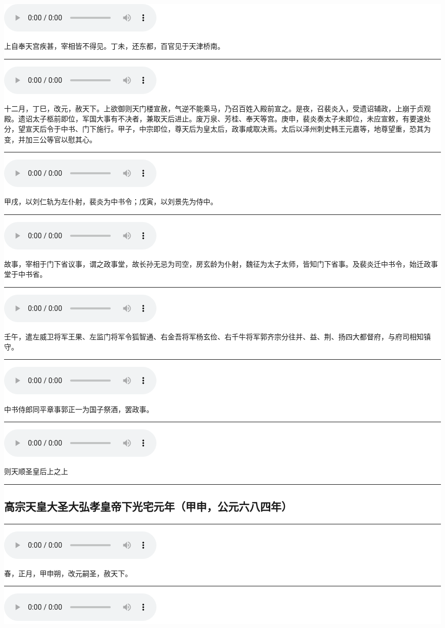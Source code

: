 ![](assets/audios/203/43.mp3)

上自奉天宫疾甚，宰相皆不得见。丁未，还东都，百官见于天津桥南。

---

![](assets/audios/203/44.mp3)

十二月，丁巳，改元，赦天下。上欲御则天门楼宣赦，气逆不能乘马，乃召百姓入殿前宣之。是夜，召裴炎入，受遗诏辅政，上崩于贞观殿。遗诏太子柩前即位，军国大事有不决者，兼取天后进止。废万泉、芳桂、奉天等宫。庚申，裴炎奏太子未即位，未应宣敕，有要速处分，望宣天后令于中书、门下施行。甲子，中宗即位，尊天后为皇太后，政事咸取决焉。太后以泽州刺史韩王元嘉等，地尊望重，恐其为变，并加三公等官以慰其心。

---

![](assets/audios/203/45.mp3)

甲戌，以刘仁轨为左仆射，裴炎为中书令；戊寅，以刘景先为侍中。

---

![](assets/audios/203/46.mp3)

故事，宰相于门下省议事，谓之政事堂，故长孙无忌为司空，房玄龄为仆射，魏征为太子太师，皆知门下省事。及裴炎迁中书令，始迁政事堂于中书省。

---

![](assets/audios/203/47.mp3)

壬午，遣左威卫将军王果、左监门将军令狐智通、右金吾将军杨玄俭、右千牛将军郭齐宗分往并、益、荆、扬四大都督府，与府司相知镇守。

---

![](assets/audios/203/48.mp3)

中书侍郎同平章事郭正一为国子祭酒，罢政事。

---

![](assets/audios/203/49.mp3)

则天顺圣皇后上之上

---

## 高宗天皇大圣大弘孝皇帝下光宅元年（甲申，公元六八四年）

---

![](assets/audios/203/51.mp3)

春，正月，甲申朔，改元嗣圣，赦天下。

---

![](assets/audios/203/52.mp3)
